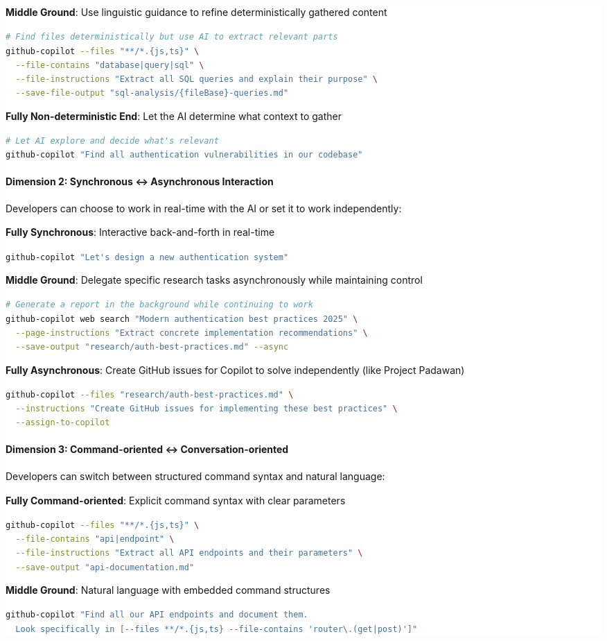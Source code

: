 **Middle Ground**: Use linguistic guidance to refine deterministically gathered content
```bash
# Find files deterministically but use AI to extract relevant parts
github-copilot --files "**/*.{js,ts}" \
  --file-contains "database|query|sql" \
  --file-instructions "Extract all SQL queries and explain their purpose" \
  --save-file-output "sql-analysis/{fileBase}-queries.md"
```

**Fully Non-deterministic End**: Let the AI determine what context to gather
```bash
# Let AI explore and decide what's relevant
github-copilot "Find all authentication vulnerabilities in our codebase"
```

#### Dimension 2: Synchronous ↔ Asynchronous Interaction

Developers can choose to work in real-time with the AI or set it to work independently:

**Fully Synchronous**: Interactive back-and-forth in real-time
```bash
github-copilot "Let's design a new authentication system"
```

**Middle Ground**: Delegate specific research tasks asynchronously while maintaining control
```bash
# Generate a report in the background while continuing to work
github-copilot web search "Modern authentication best practices 2025" \
  --page-instructions "Extract concrete implementation recommendations" \
  --save-output "research/auth-best-practices.md" --async
```

**Fully Asynchronous**: Create GitHub issues for Copilot to solve independently (like Project Padawan)
```bash
github-copilot --files "research/auth-best-practices.md" \
  --instructions "Create GitHub issues for implementing these best practices" \
  --assign-to-copilot
```

#### Dimension 3: Command-oriented ↔ Conversation-oriented

Developers can switch between structured command syntax and natural language:

**Fully Command-oriented**: Explicit command syntax with clear parameters
```bash
github-copilot --files "**/*.{js,ts}" \
  --file-contains "api|endpoint" \
  --file-instructions "Extract all API endpoints and their parameters" \
  --save-output "api-documentation.md"
```

**Middle Ground**: Natural language with embedded command structures
```bash
github-copilot "Find all our API endpoints and document them. 
  Look specifically in [--files **/*.{js,ts} --file-contains 'router\.(get|post)']"
```

